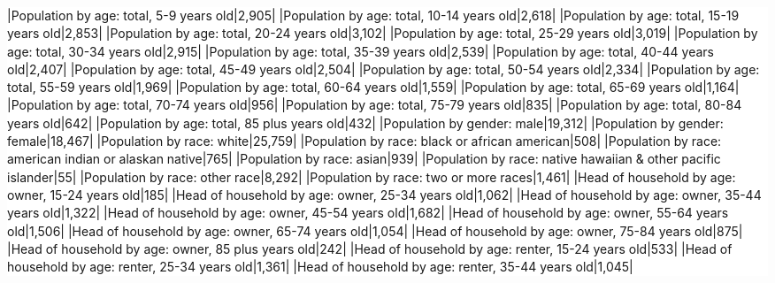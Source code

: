 |Population by age: total, 5-9 years old|2,905|
|Population by age: total, 10-14 years old|2,618|
|Population by age: total, 15-19 years old|2,853|
|Population by age: total, 20-24 years old|3,102|
|Population by age: total, 25-29 years old|3,019|
|Population by age: total, 30-34 years old|2,915|
|Population by age: total, 35-39 years old|2,539|
|Population by age: total, 40-44 years old|2,407|
|Population by age: total, 45-49 years old|2,504|
|Population by age: total, 50-54 years old|2,334|
|Population by age: total, 55-59 years old|1,969|
|Population by age: total, 60-64 years old|1,559|
|Population by age: total, 65-69 years old|1,164|
|Population by age: total, 70-74 years old|956|
|Population by age: total, 75-79 years old|835|
|Population by age: total, 80-84 years old|642|
|Population by age: total, 85 plus years old|432|
|Population by gender: male|19,312|
|Population by gender: female|18,467|
|Population by race: white|25,759|
|Population by race: black or african american|508|
|Population by race: american indian or alaskan native|765|
|Population by race: asian|939|
|Population by race: native hawaiian & other pacific islander|55|
|Population by race: other race|8,292|
|Population by race: two or more races|1,461|
|Head of household by age: owner, 15-24 years old|185|
|Head of household by age: owner, 25-34 years old|1,062|
|Head of household by age: owner, 35-44 years old|1,322|
|Head of household by age: owner, 45-54 years old|1,682|
|Head of household by age: owner, 55-64 years old|1,506|
|Head of household by age: owner, 65-74 years old|1,054|
|Head of household by age: owner, 75-84 years old|875|
|Head of household by age: owner, 85 plus years old|242|
|Head of household by age: renter, 15-24 years old|533|
|Head of household by age: renter, 25-34 years old|1,361|
|Head of household by age: renter, 35-44 years old|1,045|